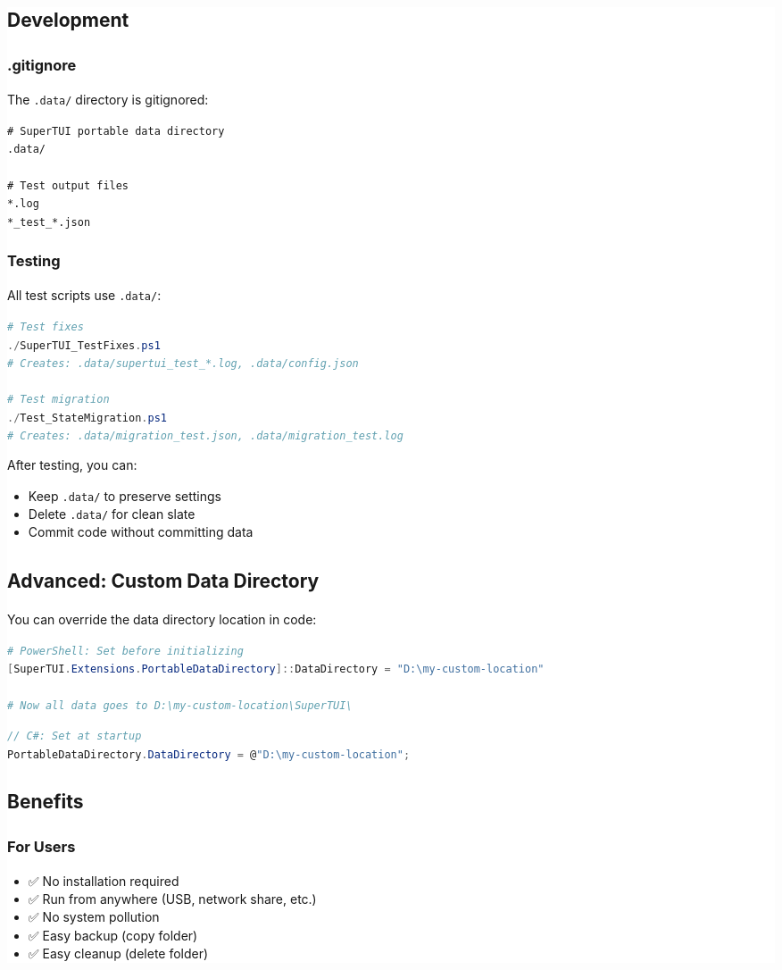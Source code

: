 ## Development

### .gitignore

The `.data/` directory is gitignored:

```gitignore
# SuperTUI portable data directory
.data/

# Test output files
*.log
*_test_*.json
```

### Testing

All test scripts use `.data/`:

```powershell
# Test fixes
./SuperTUI_TestFixes.ps1
# Creates: .data/supertui_test_*.log, .data/config.json

# Test migration
./Test_StateMigration.ps1
# Creates: .data/migration_test.json, .data/migration_test.log
```

After testing, you can:
- Keep `.data/` to preserve settings
- Delete `.data/` for clean slate
- Commit code without committing data

## Advanced: Custom Data Directory

You can override the data directory location in code:

```powershell
# PowerShell: Set before initializing
[SuperTUI.Extensions.PortableDataDirectory]::DataDirectory = "D:\my-custom-location"

# Now all data goes to D:\my-custom-location\SuperTUI\
```

```csharp
// C#: Set at startup
PortableDataDirectory.DataDirectory = @"D:\my-custom-location";
```

## Benefits

### For Users
- ✅ No installation required
- ✅ Run from anywhere (USB, network share, etc.)
- ✅ No system pollution
- ✅ Easy backup (copy folder)
- ✅ Easy cleanup (delete folder)
